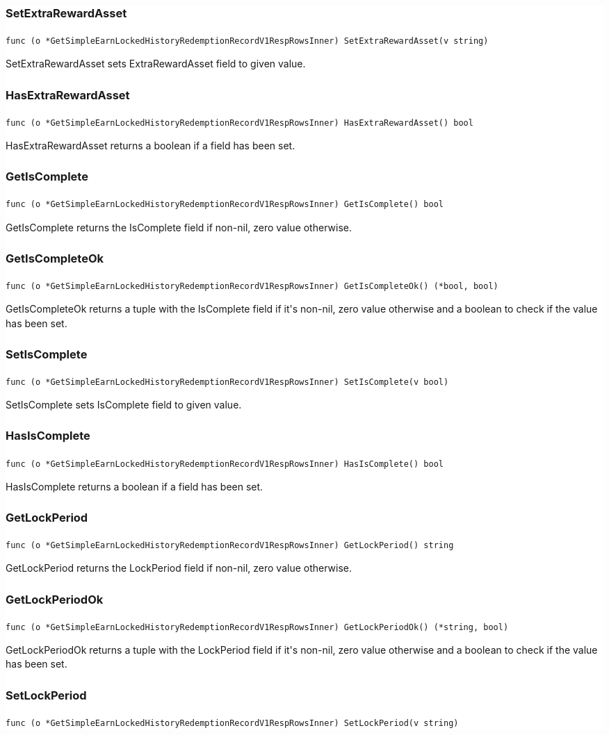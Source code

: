 ### SetExtraRewardAsset

`func (o *GetSimpleEarnLockedHistoryRedemptionRecordV1RespRowsInner) SetExtraRewardAsset(v string)`

SetExtraRewardAsset sets ExtraRewardAsset field to given value.

### HasExtraRewardAsset

`func (o *GetSimpleEarnLockedHistoryRedemptionRecordV1RespRowsInner) HasExtraRewardAsset() bool`

HasExtraRewardAsset returns a boolean if a field has been set.

### GetIsComplete

`func (o *GetSimpleEarnLockedHistoryRedemptionRecordV1RespRowsInner) GetIsComplete() bool`

GetIsComplete returns the IsComplete field if non-nil, zero value otherwise.

### GetIsCompleteOk

`func (o *GetSimpleEarnLockedHistoryRedemptionRecordV1RespRowsInner) GetIsCompleteOk() (*bool, bool)`

GetIsCompleteOk returns a tuple with the IsComplete field if it's non-nil, zero value otherwise
and a boolean to check if the value has been set.

### SetIsComplete

`func (o *GetSimpleEarnLockedHistoryRedemptionRecordV1RespRowsInner) SetIsComplete(v bool)`

SetIsComplete sets IsComplete field to given value.

### HasIsComplete

`func (o *GetSimpleEarnLockedHistoryRedemptionRecordV1RespRowsInner) HasIsComplete() bool`

HasIsComplete returns a boolean if a field has been set.

### GetLockPeriod

`func (o *GetSimpleEarnLockedHistoryRedemptionRecordV1RespRowsInner) GetLockPeriod() string`

GetLockPeriod returns the LockPeriod field if non-nil, zero value otherwise.

### GetLockPeriodOk

`func (o *GetSimpleEarnLockedHistoryRedemptionRecordV1RespRowsInner) GetLockPeriodOk() (*string, bool)`

GetLockPeriodOk returns a tuple with the LockPeriod field if it's non-nil, zero value otherwise
and a boolean to check if the value has been set.

### SetLockPeriod

`func (o *GetSimpleEarnLockedHistoryRedemptionRecordV1RespRowsInner) SetLockPeriod(v string)`
